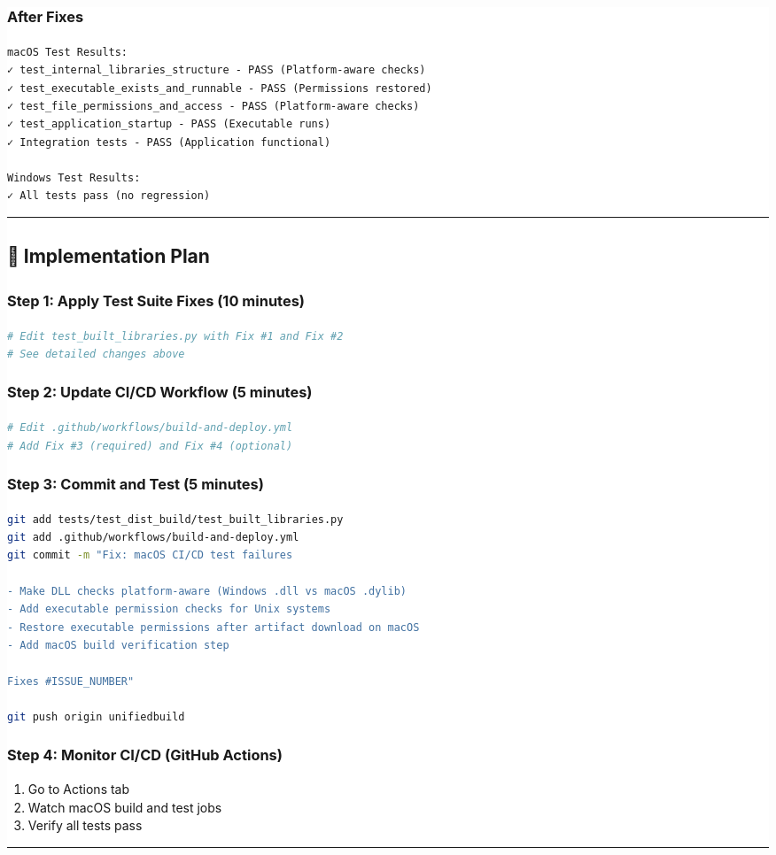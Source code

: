 ### After Fixes
```
macOS Test Results:
✓ test_internal_libraries_structure - PASS (Platform-aware checks)
✓ test_executable_exists_and_runnable - PASS (Permissions restored)
✓ test_file_permissions_and_access - PASS (Platform-aware checks)
✓ test_application_startup - PASS (Executable runs)
✓ Integration tests - PASS (Application functional)

Windows Test Results:
✓ All tests pass (no regression)
```

---

## 🚀 Implementation Plan

### Step 1: Apply Test Suite Fixes (10 minutes)
```bash
# Edit test_built_libraries.py with Fix #1 and Fix #2
# See detailed changes above
```

### Step 2: Update CI/CD Workflow (5 minutes)
```bash
# Edit .github/workflows/build-and-deploy.yml
# Add Fix #3 (required) and Fix #4 (optional)
```

### Step 3: Commit and Test (5 minutes)
```bash
git add tests/test_dist_build/test_built_libraries.py
git add .github/workflows/build-and-deploy.yml
git commit -m "Fix: macOS CI/CD test failures

- Make DLL checks platform-aware (Windows .dll vs macOS .dylib)
- Add executable permission checks for Unix systems
- Restore executable permissions after artifact download on macOS
- Add macOS build verification step

Fixes #ISSUE_NUMBER"

git push origin unifiedbuild
```

### Step 4: Monitor CI/CD (GitHub Actions)
1. Go to Actions tab
2. Watch macOS build and test jobs
3. Verify all tests pass

---
